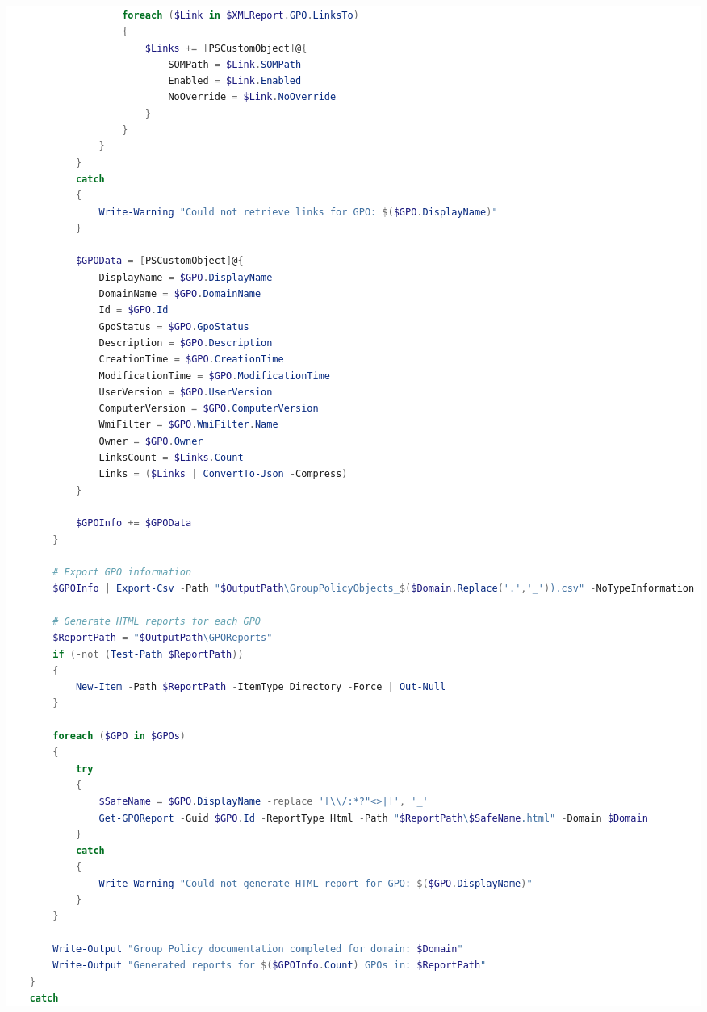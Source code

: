 ```powershell
                    foreach ($Link in $XMLReport.GPO.LinksTo) 
                    {
                        $Links += [PSCustomObject]@{
                            SOMPath = $Link.SOMPath
                            Enabled = $Link.Enabled
                            NoOverride = $Link.NoOverride
                        }
                    }
                }
            }
            catch 
            {
                Write-Warning "Could not retrieve links for GPO: $($GPO.DisplayName)"
            }
            
            $GPOData = [PSCustomObject]@{
                DisplayName = $GPO.DisplayName
                DomainName = $GPO.DomainName
                Id = $GPO.Id
                GpoStatus = $GPO.GpoStatus
                Description = $GPO.Description
                CreationTime = $GPO.CreationTime
                ModificationTime = $GPO.ModificationTime
                UserVersion = $GPO.UserVersion
                ComputerVersion = $GPO.ComputerVersion
                WmiFilter = $GPO.WmiFilter.Name
                Owner = $GPO.Owner
                LinksCount = $Links.Count
                Links = ($Links | ConvertTo-Json -Compress)
            }
            
            $GPOInfo += $GPOData
        }
        
        # Export GPO information
        $GPOInfo | Export-Csv -Path "$OutputPath\GroupPolicyObjects_$($Domain.Replace('.','_')).csv" -NoTypeInformation
        
        # Generate HTML reports for each GPO
        $ReportPath = "$OutputPath\GPOReports"
        if (-not (Test-Path $ReportPath)) 
        {
            New-Item -Path $ReportPath -ItemType Directory -Force | Out-Null
        }
        
        foreach ($GPO in $GPOs) 
        {
            try 
            {
                $SafeName = $GPO.DisplayName -replace '[\\/:*?"<>|]', '_'
                Get-GPOReport -Guid $GPO.Id -ReportType Html -Path "$ReportPath\$SafeName.html" -Domain $Domain
            }
            catch 
            {
                Write-Warning "Could not generate HTML report for GPO: $($GPO.DisplayName)"
            }
        }
        
        Write-Output "Group Policy documentation completed for domain: $Domain"
        Write-Output "Generated reports for $($GPOInfo.Count) GPOs in: $ReportPath"
    }
    catch 
```